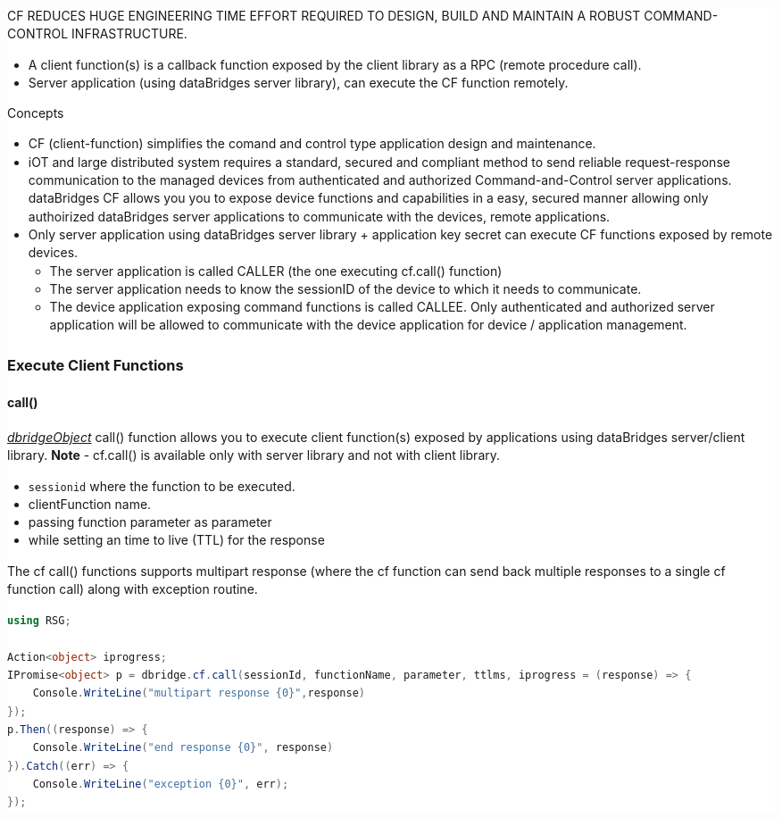   CF REDUCES HUGE ENGINEERING TIME EFFORT REQUIRED TO DESIGN, BUILD AND MAINTAIN A ROBUST COMMAND-CONTROL INFRASTRUCTURE.

  - A client function(s)  is a callback function exposed by the client library as a RPC (remote procedure call). 
  - Server application (using dataBridges server library), can execute the CF function remotely.

  Concepts

  - CF (client-function) simplifies the comand and control type application design and maintenance. 
  - iOT and large distributed system requires a standard, secured and compliant method to send reliable  request-response communication to the managed devices from authenticated and authorized Command-and-Control server applications. dataBridges CF allows you you to expose device functions and capabilities in a easy, secured manner allowing only authoirized dataBridges server applications to communicate with the devices, remote applications.
  - Only server application using dataBridges server library + application key secret can execute CF functions exposed by remote devices. 
    - The server application is called CALLER (the one executing cf.call() function)
    - The server application needs to know the sessionID of the device to which it needs to communicate.
    - The device application exposing command functions is called CALLEE. Only authenticated and authorized server application will be allowed to communicate with the device application for device / application management.

### Execute Client Functions

#### call() 

*<u>dbridgeObject</u>*  call() function allows you to execute client function(s) exposed by applications using dataBridges server/client library. **Note** - cf.call() is available only with server library and not with client library. 

- `sessionid`  where the function to be executed.
- clientFunction name.
- passing function parameter as parameter
- while setting an time to live (TTL) for the response 

The cf call() functions supports multipart response (where the cf function can send back multiple responses to a single cf function call) along with exception routine.

```c#
using RSG;

Action<object> iprogress;
IPromise<object> p = dbridge.cf.call(sessionId, functionName, parameter, ttlms, iprogress = (response) => {
    Console.WriteLine("multipart response {0}",response)
});
p.Then((response) => {
    Console.WriteLine("end response {0}", response)
}).Catch((err) => {
    Console.WriteLine("exception {0}", err);
});
```
